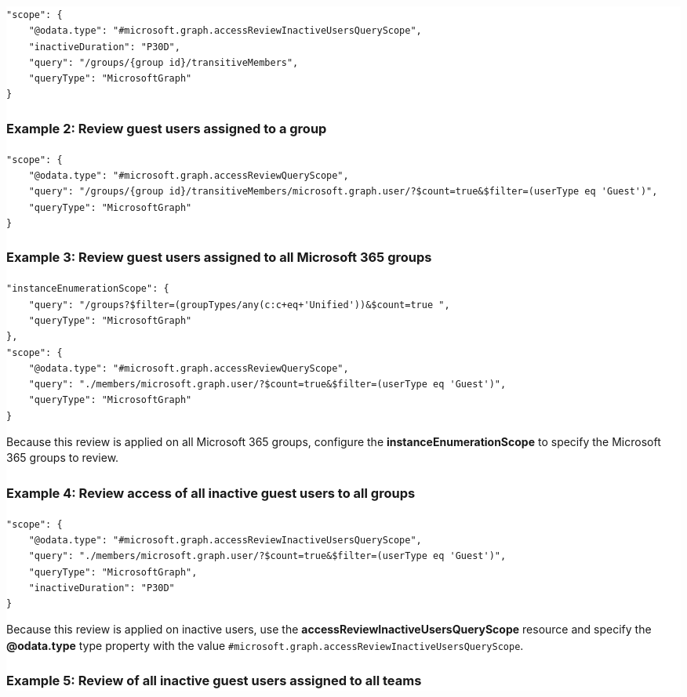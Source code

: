 ```http
"scope": {
    "@odata.type": "#microsoft.graph.accessReviewInactiveUsersQueryScope",
    "inactiveDuration": "P30D",
    "query": "/groups/{group id}/transitiveMembers",
    "queryType": "MicrosoftGraph"
}
````

### Example 2: Review guest users assigned to a group

```http
"scope": {
    "@odata.type": "#microsoft.graph.accessReviewQueryScope",
    "query": "/groups/{group id}/transitiveMembers/microsoft.graph.user/?$count=true&$filter=(userType eq 'Guest')",    
    "queryType": "MicrosoftGraph"
}
```

### Example 3: Review guest users assigned to all Microsoft 365 groups

```http
"instanceEnumerationScope": {
    "query": "/groups?$filter=(groupTypes/any(c:c+eq+'Unified'))&$count=true ",
    "queryType": "MicrosoftGraph"
},
"scope": {
    "@odata.type": "#microsoft.graph.accessReviewQueryScope",
    "query": "./members/microsoft.graph.user/?$count=true&$filter=(userType eq 'Guest')",
    "queryType": "MicrosoftGraph"
}
```

Because this review is applied on all Microsoft 365 groups, configure the **instanceEnumerationScope** to specify the Microsoft 365 groups to review.

### Example 4: Review access of all inactive guest users to all groups

```http
"scope": {
    "@odata.type": "#microsoft.graph.accessReviewInactiveUsersQueryScope",
    "query": "./members/microsoft.graph.user/?$count=true&$filter=(userType eq 'Guest')",
    "queryType": "MicrosoftGraph",
    "inactiveDuration": "P30D"
}
```

Because this review is applied on inactive users, use the **accessReviewInactiveUsersQueryScope** resource and specify the **@odata.type** type property with the value `#microsoft.graph.accessReviewInactiveUsersQueryScope`.

### Example 5: Review of all inactive guest users assigned to all teams
